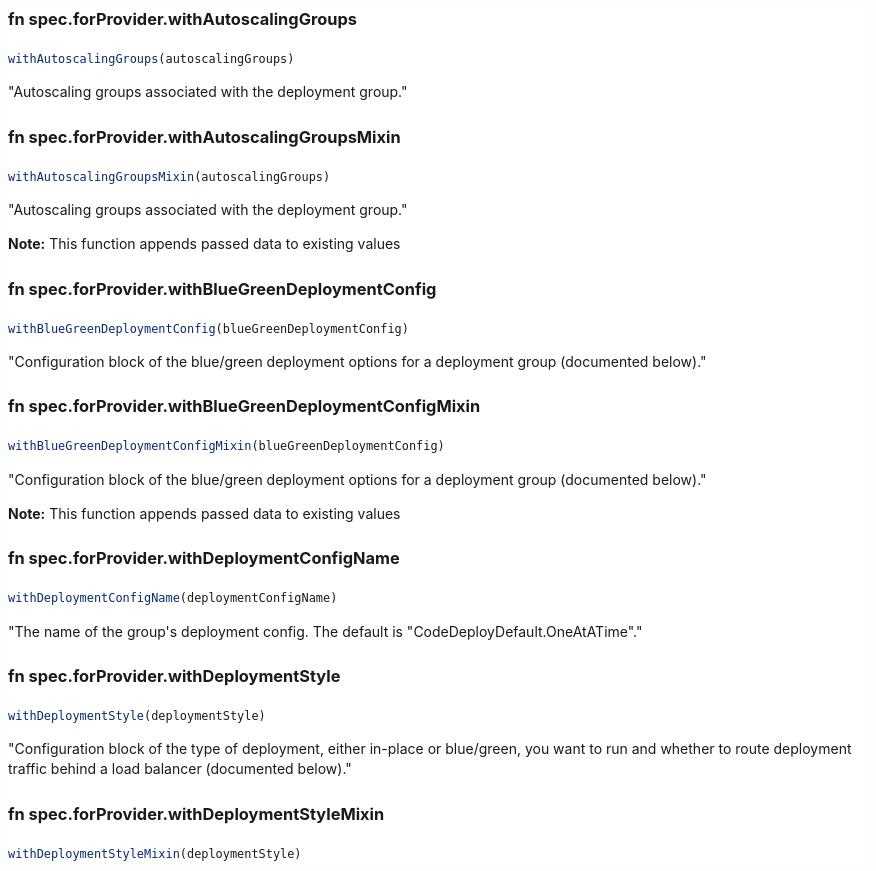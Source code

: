 ### fn spec.forProvider.withAutoscalingGroups

```ts
withAutoscalingGroups(autoscalingGroups)
```

"Autoscaling groups associated with the deployment group."

### fn spec.forProvider.withAutoscalingGroupsMixin

```ts
withAutoscalingGroupsMixin(autoscalingGroups)
```

"Autoscaling groups associated with the deployment group."

**Note:** This function appends passed data to existing values

### fn spec.forProvider.withBlueGreenDeploymentConfig

```ts
withBlueGreenDeploymentConfig(blueGreenDeploymentConfig)
```

"Configuration block of the blue/green deployment options for a deployment group (documented below)."

### fn spec.forProvider.withBlueGreenDeploymentConfigMixin

```ts
withBlueGreenDeploymentConfigMixin(blueGreenDeploymentConfig)
```

"Configuration block of the blue/green deployment options for a deployment group (documented below)."

**Note:** This function appends passed data to existing values

### fn spec.forProvider.withDeploymentConfigName

```ts
withDeploymentConfigName(deploymentConfigName)
```

"The name of the group's deployment config. The default is \"CodeDeployDefault.OneAtATime\"."

### fn spec.forProvider.withDeploymentStyle

```ts
withDeploymentStyle(deploymentStyle)
```

"Configuration block of the type of deployment, either in-place or blue/green, you want to run and whether to route deployment traffic behind a load balancer (documented below)."

### fn spec.forProvider.withDeploymentStyleMixin

```ts
withDeploymentStyleMixin(deploymentStyle)
```
